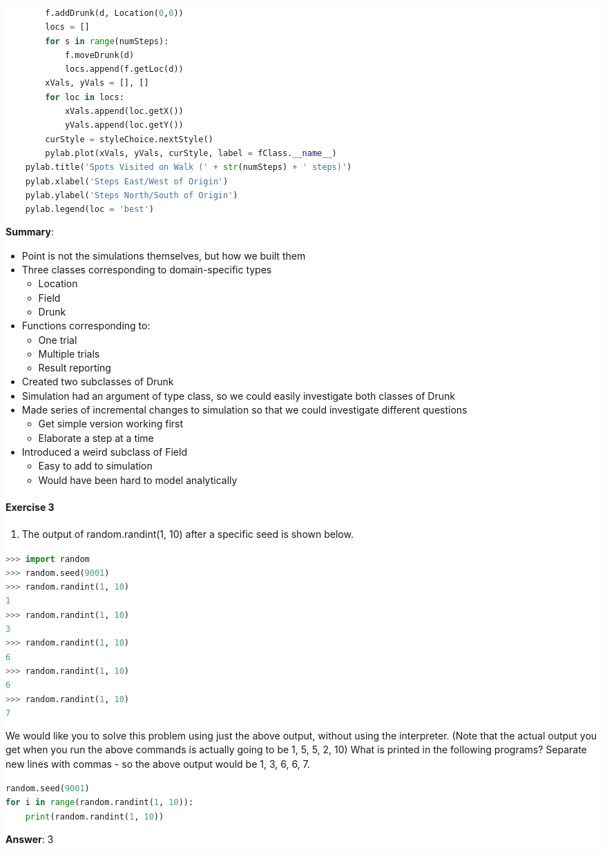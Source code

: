 ```python
		f.addDrunk(d, Location(0,0))
		locs = []
		for s in range(numSteps):
			f.moveDrunk(d)
			locs.append(f.getLoc(d))
		xVals, yVals = [], []
		for loc in locs:
			xVals.append(loc.getX())
			yVals.append(loc.getY())
		curStyle = styleChoice.nextStyle()
		pylab.plot(xVals, yVals, curStyle, label = fClass.__name__)
	pylab.title('Spots Visited on Walk (' + str(numSteps) + ' steps)')
	pylab.xlabel('Steps East/West of Origin')
	pylab.ylabel('Steps North/South of Origin')
	pylab.legend(loc = 'best')
```

**Summary**:
* Point is not the simulations themselves, but how we built them
* Three classes corresponding to domain-specific types
	* Location
	* Field
	* Drunk
* Functions corresponding to:
	* One trial
	* Multiple trials
	* Result reporting
* Created two subclasses of Drunk
* Simulation had an argument of type class, so we could easily investigate both classes of Drunk
* Made series of incremental changes to simulation so that we could investigate different questions
	* Get simple version working first
	* Elaborate a step at a time
* Introduced a weird subclass of Field
	* Easy to add to simulation
	* Would have been hard to model analytically

#### Exercise 3 ####

1. The output of random.randint(1, 10) after a specific seed is shown below.
```python
>>> import random
>>> random.seed(9001)
>>> random.randint(1, 10)
1
>>> random.randint(1, 10)
3
>>> random.randint(1, 10)
6
>>> random.randint(1, 10)
6
>>> random.randint(1, 10)
7
```
We would like you to solve this problem using just the above output, without using the interpreter. (Note that the actual output you get when you run the above commands is actually going to be 1, 5, 5, 2, 10) What is printed in the following programs? Separate new lines with commas - so the above output would be 1, 3, 6, 6, 7.
```python
random.seed(9001)
for i in range(random.randint(1, 10)):
    print(random.randint(1, 10))
```
**Answer**: 3
